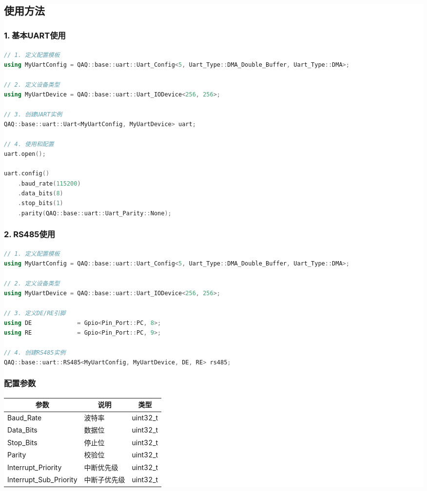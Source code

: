 ## 使用方法

### 1. 基本UART使用

```cpp
// 1. 定义配置模板
using MyUartConfig = QAQ::base::uart::Uart_Config<5, Uart_Type::DMA_Double_Buffer, Uart_Type::DMA>;

// 2. 定义设备类型
using MyUartDevice = QAQ::base::uart::Uart_IODevice<256, 256>;

// 3. 创建UART实例
QAQ::base::uart::Uart<MyUartConfig, MyUartDevice> uart;

// 4. 使用和配置
uart.open();

uart.config()
    .baud_rate(115200)
    .data_bits(8)
    .stop_bits(1)
    .parity(QAQ::base::uart::Uart_Parity::None);
```

### 2. RS485使用

```cpp
// 1. 定义配置模板
using MyUartConfig = QAQ::base::uart::Uart_Config<5, Uart_Type::DMA_Double_Buffer, Uart_Type::DMA>;

// 2. 定义设备类型
using MyUartDevice = QAQ::base::uart::Uart_IODevice<256, 256>;

// 3. 定义DE/RE引脚
using DE             = Gpio<Pin_Port::PC, 8>;
using RE             = Gpio<Pin_Port::PC, 9>;

// 4. 创建RS485实例
QAQ::base::uart::RS485<MyUartConfig, MyUartDevice, DE, RE> rs485;
```

### 配置参数

| 参数 | 说明 | 类型 |
|------|------|------|
| Baud_Rate | 波特率 | uint32_t |
| Data_Bits | 数据位 | uint32_t |
| Stop_Bits | 停止位 | uint32_t |
| Parity | 校验位 | uint32_t |
| Interrupt_Priority | 中断优先级 | uint32_t |
| Interrupt_Sub_Priority | 中断子优先级 | uint32_t |
